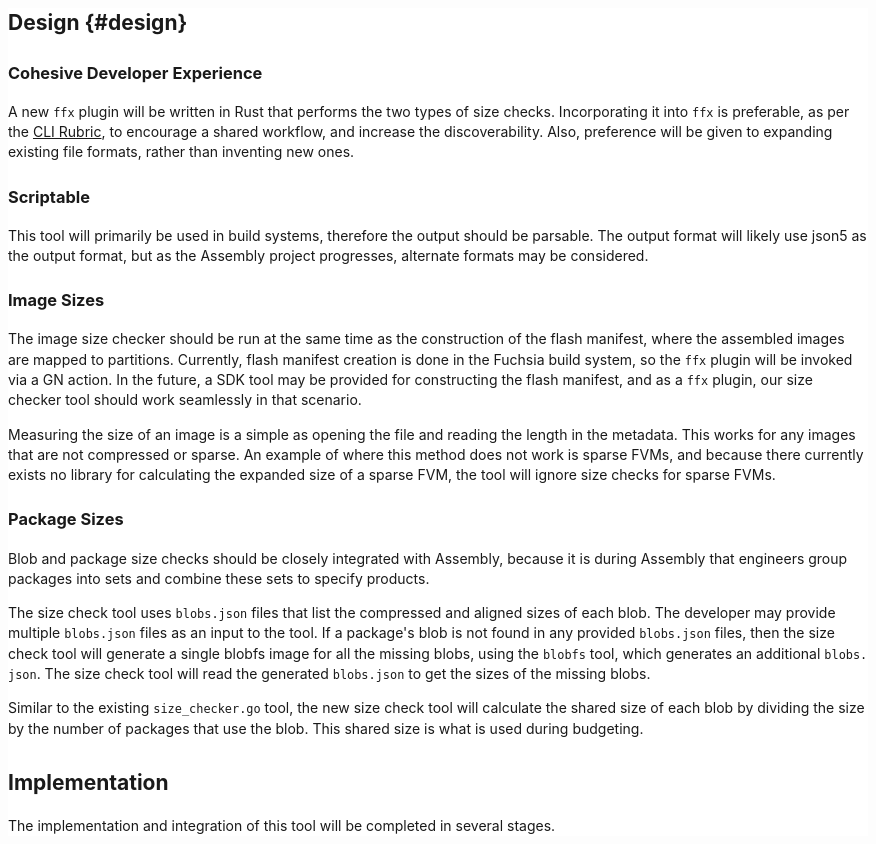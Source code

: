 ## Design {#design}

### Cohesive Developer Experience

A new `ffx` plugin will be written in Rust that performs the two types of size
checks. Incorporating it into `ffx` is preferable, as per the
[CLI Rubric][cli-rubric], to encourage a shared workflow, and increase the
discoverability. Also, preference will be given to expanding existing file
formats, rather than inventing new ones.

### Scriptable

This tool will primarily be used in build systems, therefore the output should
be parsable. The output format will likely use json5 as the output format, but
as the Assembly project progresses, alternate formats may be considered.

### Image Sizes

The image size checker should be run at the same time as the construction of the
flash manifest, where the assembled images are mapped to partitions. Currently,
flash manifest creation is done in the Fuchsia build system, so the `ffx` plugin
will be invoked via a GN action. In the future, a SDK tool may be provided for
constructing the flash manifest, and as a `ffx` plugin, our size checker tool
should work seamlessly in that scenario.

Measuring the size of an image is a simple as opening the file and reading the
length in the metadata. This works for any images that are not compressed or
sparse. An example of where this method does not work is sparse FVMs, and
because there currently exists no library for calculating the expanded size of a
sparse FVM, the tool will ignore size checks for sparse FVMs.

### Package Sizes

Blob and package size checks should be closely integrated with Assembly, because
it is during Assembly that engineers group packages into sets and combine these
sets to specify products.

The size check tool uses `blobs.json` files that list the compressed and aligned
sizes of each blob. The developer may provide multiple `blobs.json` files as an
input to the tool. If a package's blob is not found in any provided `blobs.json`
files, then the size check tool will generate a single blobfs image for all the
missing blobs, using the `blobfs` tool, which generates an additional
`blobs.json`. The size check tool will read the generated `blobs.json` to get
the sizes of the missing blobs.

Similar to the existing `size_checker.go` tool, the new size check tool will
calculate the shared size of each blob by dividing the size by the number of
packages that use the blob. This shared size is what is used during budgeting.

## Implementation

The implementation and integration of this tool will be completed in several
stages.


[filesystems]: concepts/filesystems/filesystems.md
[packages]: development/idk/documentation/packages.md
[blobfs]: concepts/filesystems/blobfs.md
[otas]: concepts/packages/ota.md
[update-package]: concepts/packages/update_pkg.md
[cli-rubric]: development/api/cli.md
[rfc-0072]: contribute/governance/rfcs/0072_standalone_image_assembly_tool.md
[size-checker-source]: https://fuchsia.googlesource.com/fuchsia/+/refs/heads/main/tools/size_checker
[blobfs-compression-source]: https://fuchsia.googlesource.com/fuchsia/+/refs/heads/main/src/storage/tools/blobfs-compression
[product-config]: https://fuchsia.googlesource.com/fuchsia/+/refs/heads/main/src/developer/ffx/plugins/assembly/#product-config
[gerrit-size-plugin]: https://chromium.googlesource.com/infra/gerrit-plugins/binary-size/+/HEAD/README.md